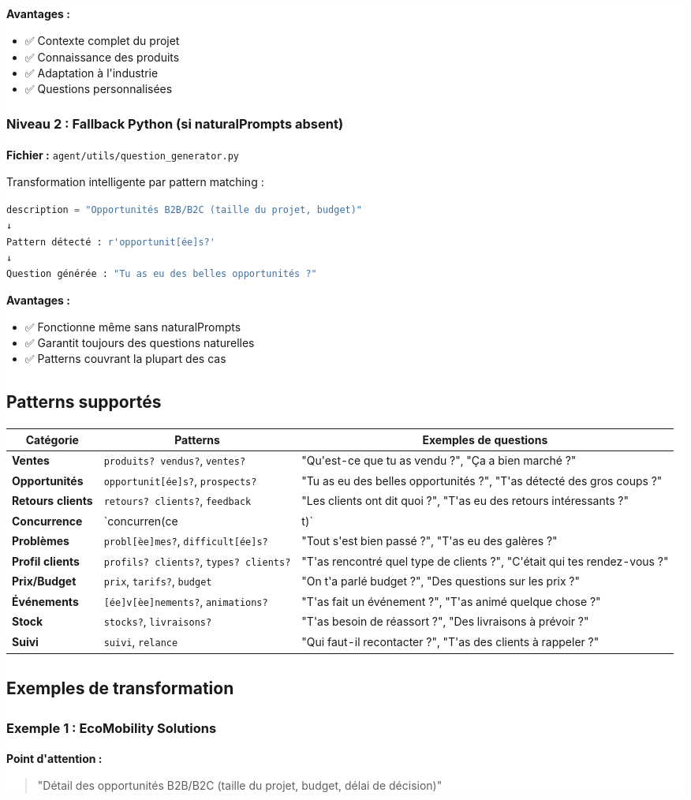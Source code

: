 **Avantages :**
- ✅ Contexte complet du projet
- ✅ Connaissance des produits
- ✅ Adaptation à l'industrie
- ✅ Questions personnalisées

### Niveau 2 : Fallback Python (si naturalPrompts absent)

**Fichier :** `agent/utils/question_generator.py`

Transformation intelligente par pattern matching :

```python
description = "Opportunités B2B/B2C (taille du projet, budget)"
↓
Pattern détecté : r'opportunit[ée]s?'
↓
Question générée : "Tu as eu des belles opportunités ?"
```

**Avantages :**
- ✅ Fonctionne même sans naturalPrompts
- ✅ Garantit toujours des questions naturelles
- ✅ Patterns couvrant la plupart des cas

## Patterns supportés

| Catégorie | Patterns | Exemples de questions |
|-----------|----------|----------------------|
| **Ventes** | `produits? vendus?`, `ventes?` | "Qu'est-ce que tu as vendu ?", "Ça a bien marché ?" |
| **Opportunités** | `opportunit[ée]s?`, `prospects?` | "Tu as eu des belles opportunités ?", "T'as détecté des gros coups ?" |
| **Retours clients** | `retours? clients?`, `feedback` | "Les clients ont dit quoi ?", "T'as eu des retours intéressants ?" |
| **Concurrence** | `concurren(ce|t)` | "T'as croisé la concurrence ?", "Qui est en place chez tes clients ?" |
| **Problèmes** | `probl[èe]mes?`, `difficult[ée]s?` | "Tout s'est bien passé ?", "T'as eu des galères ?" |
| **Profil clients** | `profils? clients?`, `types? clients?` | "T'as rencontré quel type de clients ?", "C'était qui tes rendez-vous ?" |
| **Prix/Budget** | `prix`, `tarifs?`, `budget` | "On t'a parlé budget ?", "Des questions sur les prix ?" |
| **Événements** | `[ée]v[èe]nements?`, `animations?` | "T'as fait un événement ?", "T'as animé quelque chose ?" |
| **Stock** | `stocks?`, `livraisons?` | "T'as besoin de réassort ?", "Des livraisons à prévoir ?" |
| **Suivi** | `suivi`, `relance` | "Qui faut-il recontacter ?", "T'as des clients à rappeler ?" |

## Exemples de transformation

### Exemple 1 : EcoMobility Solutions

**Point d'attention :**
> "Détail des opportunités B2B/B2C (taille du projet, budget, délai de décision)"
